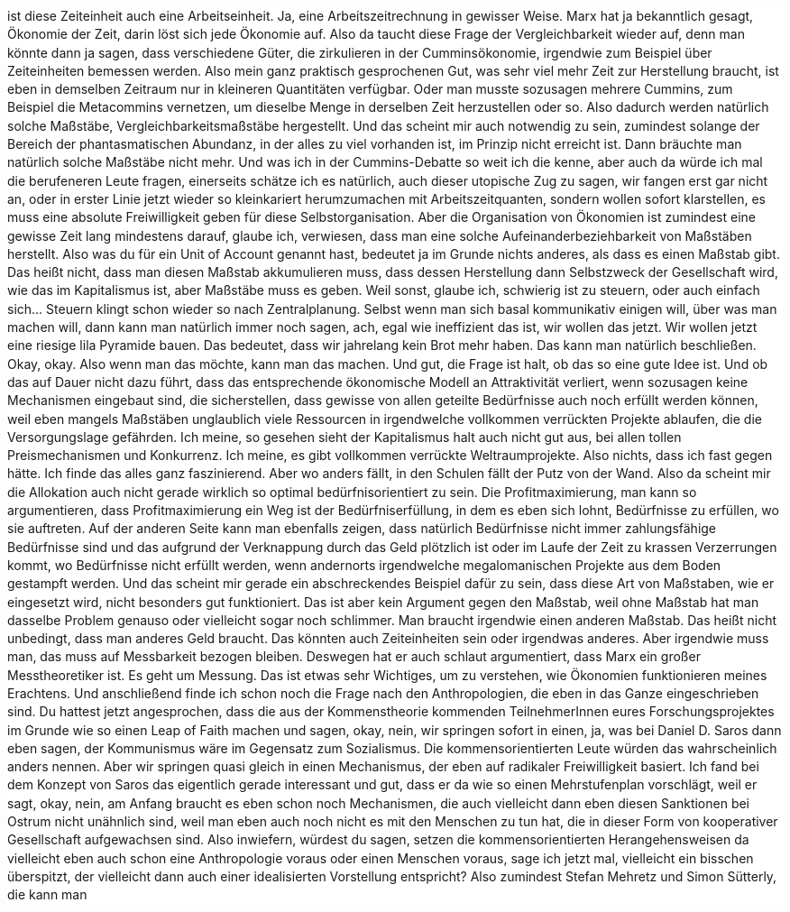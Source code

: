 ist diese Zeiteinheit auch eine Arbeitseinheit. Ja, eine Arbeitszeitrechnung in gewisser Weise. Marx hat ja bekanntlich gesagt, Ökonomie der Zeit, darin löst sich jede Ökonomie auf. Also da taucht diese Frage der Vergleichbarkeit wieder auf, denn man könnte dann ja sagen, dass verschiedene Güter, die zirkulieren in der Cumminsökonomie, irgendwie zum Beispiel über Zeiteinheiten bemessen werden. Also mein ganz praktisch gesprochenen Gut, was sehr viel mehr Zeit zur Herstellung braucht, ist eben in demselben Zeitraum nur in kleineren Quantitäten verfügbar. Oder man musste sozusagen mehrere Cummins, zum Beispiel die Metacommins vernetzen, um dieselbe Menge in derselben Zeit herzustellen oder so. Also dadurch werden natürlich solche Maßstäbe, Vergleichbarkeitsmaßstäbe hergestellt. Und das scheint mir auch notwendig zu sein, zumindest solange der Bereich der phantasmatischen Abundanz, in der alles zu viel vorhanden ist, im Prinzip nicht erreicht ist. Dann bräuchte man natürlich solche Maßstäbe nicht mehr. Und was ich in der Cummins-Debatte so weit ich die kenne, aber auch da würde ich mal die berufeneren Leute fragen, einerseits schätze ich es natürlich, auch dieser utopische Zug zu sagen, wir fangen erst gar nicht an, oder in erster Linie jetzt wieder so kleinkariert herumzumachen mit Arbeitszeitquanten, sondern wollen sofort klarstellen, es muss eine absolute Freiwilligkeit geben für diese Selbstorganisation. Aber die Organisation von Ökonomien ist zumindest eine gewisse Zeit lang mindestens darauf, glaube ich, verwiesen, dass man eine solche Aufeinanderbeziehbarkeit von Maßstäben herstellt. Also was du für ein Unit of Account genannt hast, bedeutet ja im Grunde nichts anderes, als dass es einen Maßstab gibt. Das heißt nicht, dass man diesen Maßstab akkumulieren muss, dass dessen Herstellung dann Selbstzweck der Gesellschaft wird, wie das im Kapitalismus ist, aber Maßstäbe muss es geben. Weil sonst, glaube ich, schwierig ist zu steuern, oder auch einfach sich... Steuern klingt schon wieder so nach Zentralplanung. Selbst wenn man sich basal kommunikativ einigen will, über was man machen will, dann kann man natürlich immer noch sagen, ach, egal wie ineffizient das ist, wir wollen das jetzt. Wir wollen jetzt eine riesige lila Pyramide bauen. Das bedeutet, dass wir jahrelang kein Brot mehr haben. Das kann man natürlich beschließen. Okay, okay. Also wenn man das möchte, kann man das machen. Und gut, die Frage ist halt, ob das so eine gute Idee ist. Und ob das auf Dauer nicht dazu führt, dass das entsprechende ökonomische Modell an Attraktivität verliert, wenn sozusagen keine Mechanismen eingebaut sind, die sicherstellen, dass gewisse von allen geteilte Bedürfnisse auch noch erfüllt werden können, weil eben mangels Maßstäben unglaublich viele Ressourcen in irgendwelche vollkommen verrückten Projekte ablaufen, die die Versorgungslage gefährden. Ich meine, so gesehen sieht der Kapitalismus halt auch nicht gut aus, bei allen tollen Preismechanismen und Konkurrenz. Ich meine, es gibt vollkommen verrückte Weltraumprojekte. Also nichts, dass ich fast gegen hätte. Ich finde das alles ganz faszinierend. Aber wo anders fällt, in den Schulen fällt der Putz von der Wand. Also da scheint mir die Allokation auch nicht gerade wirklich so optimal bedürfnisorientiert zu sein. Die Profitmaximierung, man kann so argumentieren, dass Profitmaximierung ein Weg ist der Bedürfniserfüllung, in dem es eben sich lohnt, Bedürfnisse zu erfüllen, wo sie auftreten. Auf der anderen Seite kann man ebenfalls zeigen, dass natürlich Bedürfnisse nicht immer zahlungsfähige Bedürfnisse sind und das aufgrund der Verknappung durch das Geld plötzlich ist oder im Laufe der Zeit zu krassen Verzerrungen kommt, wo Bedürfnisse nicht erfüllt werden, wenn andernorts irgendwelche megalomanischen Projekte aus dem Boden gestampft werden. Und das scheint mir gerade ein abschreckendes Beispiel dafür zu sein, dass diese Art von Maßstaben, wie er eingesetzt wird, nicht besonders gut funktioniert. Das ist aber kein Argument gegen den Maßstab, weil ohne Maßstab hat man dasselbe Problem genauso oder vielleicht sogar noch schlimmer. Man braucht irgendwie einen anderen Maßstab. Das heißt nicht unbedingt, dass man anderes Geld braucht. Das könnten auch Zeiteinheiten sein oder irgendwas anderes. Aber irgendwie muss man, das muss auf Messbarkeit bezogen bleiben. Deswegen hat er auch schlaut argumentiert, dass Marx ein großer Messtheoretiker ist. Es geht um Messung. Das ist etwas sehr Wichtiges, um zu verstehen, wie Ökonomien funktionieren meines Erachtens. Und anschließend finde ich schon noch die Frage nach den Anthropologien, die eben in das Ganze eingeschrieben sind. Du hattest jetzt angesprochen, dass die aus der Kommenstheorie kommenden TeilnehmerInnen eures Forschungsprojektes im Grunde wie so einen Leap of Faith machen und sagen, okay, nein, wir springen sofort in einen, ja, was bei Daniel D. Saros dann eben sagen, der Kommunismus wäre im Gegensatz zum Sozialismus. Die kommensorientierten Leute würden das wahrscheinlich anders nennen. Aber wir springen quasi gleich in einen Mechanismus, der eben auf radikaler Freiwilligkeit basiert. Ich fand bei dem Konzept von Saros das eigentlich gerade interessant und gut, dass er da wie so einen Mehrstufenplan vorschlägt, weil er sagt, okay, nein, am Anfang braucht es eben schon noch Mechanismen, die auch vielleicht dann eben diesen Sanktionen bei Ostrum nicht unähnlich sind, weil man eben auch noch nicht es mit den Menschen zu tun hat, die in dieser Form von kooperativer Gesellschaft aufgewachsen sind. Also inwiefern, würdest du sagen, setzen die kommensorientierten Herangehensweisen da vielleicht eben auch schon eine Anthropologie voraus oder einen Menschen voraus, sage ich jetzt mal, vielleicht ein bisschen überspitzt, der vielleicht dann auch einer idealisierten Vorstellung entspricht? Also zumindest Stefan Mehretz und Simon Sütterly, die kann man